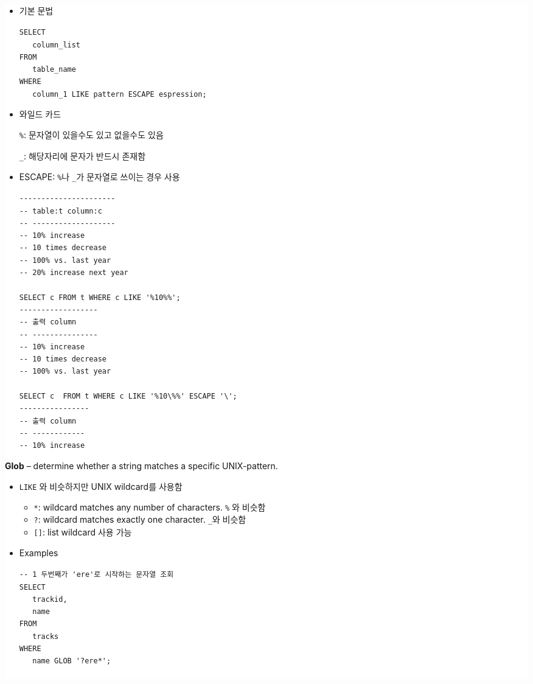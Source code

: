    - 기본 문법

     ```sqlite
     SELECT
     	column_list
     FROM
     	table_name
     WHERE
     	column_1 LIKE pattern ESCAPE espression;
     ```

   - 와일드 카드

     `%`: 문자열이 있을수도 있고 없을수도 있음

     `_`: 해당자리에 문자가 반드시 존재함

   - ESCAPE: `%`나 `_`가 문자열로 쓰이는 경우 사용

     ```sqlite
     ----------------------
     -- table:t column:c
     -- -------------------
     -- 10% increase          
     -- 10 times decrease     
     -- 100% vs. last year    
     -- 20% increase next year
     
     SELECT c FROM t WHERE c LIKE '%10%%';
     ------------------
     -- 출력 column
     -- ---------------
     -- 10% increase      
     -- 10 times decrease 
     -- 100% vs. last year
     
     SELECT c  FROM t WHERE c LIKE '%10\%%' ESCAPE '\';
     ----------------
     -- 출력 column
     -- ------------
     -- 10% increase     
     ```
     



**Glob** – determine whether a string matches a specific UNIX-pattern.

   - `LIKE` 와 비슷하지만 UNIX wildcard를 사용함

     - `*`: wildcard matches any number of characters. `%` 와 비슷함
     - `?`: wildcard matches exactly one character. `_`와 비슷함
     - `[]`: list wildcard 사용 가능

   - Examples

     ```sqlite
     -- 1 두번째가 'ere'로 시작하는 문자열 조회
     SELECT
     	trackid,
     	name
     FROM
     	tracks
     WHERE
     	name GLOB '?ere*';
     
